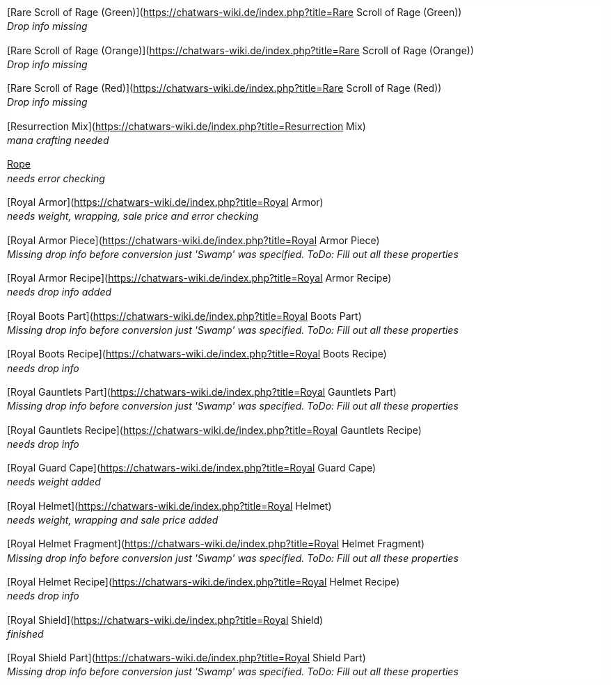 [Rare Scroll of Rage (Green)](https://chatwars-wiki.de/index.php?title=Rare Scroll of Rage (Green))  
_Drop info missing_  

[Rare Scroll of Rage (Orange)](https://chatwars-wiki.de/index.php?title=Rare Scroll of Rage (Orange))  
_Drop info missing_  

[Rare Scroll of Rage (Red)](https://chatwars-wiki.de/index.php?title=Rare Scroll of Rage (Red))  
_Drop info missing_  

[Resurrection Mix](https://chatwars-wiki.de/index.php?title=Resurrection Mix)  
_mana crafting needed_  

[Rope](https://chatwars-wiki.de/index.php?title=Rope)  
_needs error checking_  

[Royal Armor](https://chatwars-wiki.de/index.php?title=Royal Armor)  
_needs weight, wrapping, sale price and error checking_  

[Royal Armor Piece](https://chatwars-wiki.de/index.php?title=Royal Armor Piece)  
_Missing drop info before conversion just 'Swamp' was specified. ToDo: Fill out all these properties_  

[Royal Armor Recipe](https://chatwars-wiki.de/index.php?title=Royal Armor Recipe)  
_needs drop info added_  

[Royal Boots Part](https://chatwars-wiki.de/index.php?title=Royal Boots Part)  
_Missing drop info before conversion just 'Swamp' was specified. ToDo: Fill out all these properties_  

[Royal Boots Recipe](https://chatwars-wiki.de/index.php?title=Royal Boots Recipe)  
_needs drop info_  

[Royal Gauntlets Part](https://chatwars-wiki.de/index.php?title=Royal Gauntlets Part)  
_Missing drop info before conversion just 'Swamp' was specified. ToDo: Fill out all these properties_  

[Royal Gauntlets Recipe](https://chatwars-wiki.de/index.php?title=Royal Gauntlets Recipe)  
_needs drop info_  

[Royal Guard Cape](https://chatwars-wiki.de/index.php?title=Royal Guard Cape)  
_needs weight added_  

[Royal Helmet](https://chatwars-wiki.de/index.php?title=Royal Helmet)  
_needs weight, wrapping and sale price added_  

[Royal Helmet Fragment](https://chatwars-wiki.de/index.php?title=Royal Helmet Fragment)  
_Missing drop info before conversion just 'Swamp' was specified. ToDo: Fill out all these properties_  

[Royal Helmet Recipe](https://chatwars-wiki.de/index.php?title=Royal Helmet Recipe)  
_needs drop info_  

[Royal Shield](https://chatwars-wiki.de/index.php?title=Royal Shield)  
_finished_  

[Royal Shield Part](https://chatwars-wiki.de/index.php?title=Royal Shield Part)  
_Missing drop info before conversion just 'Swamp' was specified. ToDo: Fill out all these properties_  

